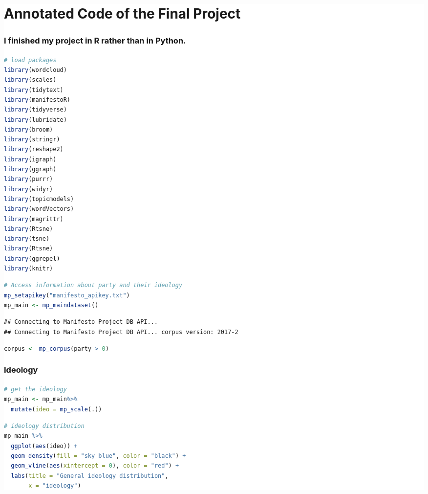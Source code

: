 Annotated Code of the Final Project
================

### I finished my project in R rather than in Python.

``` r
# load packages
library(wordcloud)
library(scales)
library(tidytext)
library(manifestoR)
library(tidyverse)
library(lubridate)
library(broom)
library(stringr)
library(reshape2)
library(igraph)
library(ggraph)
library(purrr)
library(widyr)
library(topicmodels)
library(wordVectors)
library(magrittr)
library(Rtsne)
library(tsne)
library(Rtsne)
library(ggrepel)
library(knitr)
```

``` r
# Access information about party and their ideology
mp_setapikey("manifesto_apikey.txt")
mp_main <- mp_maindataset()
```

    ## Connecting to Manifesto Project DB API... 
    ## Connecting to Manifesto Project DB API... corpus version: 2017-2

``` r
corpus <- mp_corpus(party > 0)
```

### Ideology

``` r
# get the ideology
mp_main <- mp_main%>%
  mutate(ideo = mp_scale(.))
```

``` r
# ideology distribution
mp_main %>%
  ggplot(aes(ideo)) + 
  geom_density(fill = "sky blue", color = "black") +
  geom_vline(aes(xintercept = 0), color = "red") +
  labs(title = "General ideology distribution",
       x = "ideology")
```

